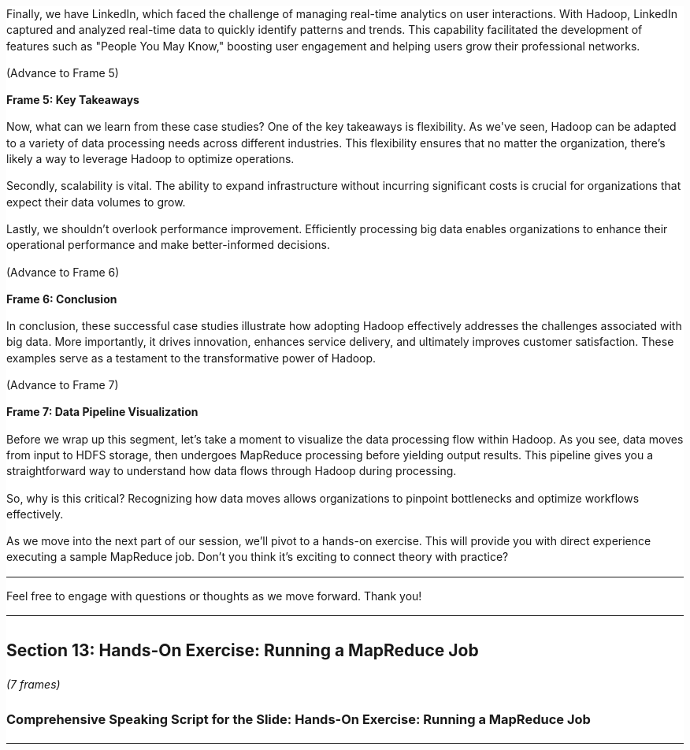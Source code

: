 Finally, we have LinkedIn, which faced the challenge of managing real-time analytics on user interactions. With Hadoop, LinkedIn captured and analyzed real-time data to quickly identify patterns and trends. This capability facilitated the development of features such as "People You May Know," boosting user engagement and helping users grow their professional networks. 

(Advance to Frame 5)

**Frame 5: Key Takeaways**

Now, what can we learn from these case studies? One of the key takeaways is flexibility. As we've seen, Hadoop can be adapted to a variety of data processing needs across different industries. This flexibility ensures that no matter the organization, there’s likely a way to leverage Hadoop to optimize operations.

Secondly, scalability is vital. The ability to expand infrastructure without incurring significant costs is crucial for organizations that expect their data volumes to grow.

Lastly, we shouldn’t overlook performance improvement. Efficiently processing big data enables organizations to enhance their operational performance and make better-informed decisions. 

(Advance to Frame 6)

**Frame 6: Conclusion**

In conclusion, these successful case studies illustrate how adopting Hadoop effectively addresses the challenges associated with big data. More importantly, it drives innovation, enhances service delivery, and ultimately improves customer satisfaction. These examples serve as a testament to the transformative power of Hadoop.

(Advance to Frame 7)

**Frame 7: Data Pipeline Visualization**

Before we wrap up this segment, let’s take a moment to visualize the data processing flow within Hadoop. As you see, data moves from input to HDFS storage, then undergoes MapReduce processing before yielding output results. This pipeline gives you a straightforward way to understand how data flows through Hadoop during processing.

So, why is this critical? Recognizing how data moves allows organizations to pinpoint bottlenecks and optimize workflows effectively. 

As we move into the next part of our session, we’ll pivot to a hands-on exercise. This will provide you with direct experience executing a sample MapReduce job. Don’t you think it’s exciting to connect theory with practice? 

---

Feel free to engage with questions or thoughts as we move forward. Thank you!

---

## Section 13: Hands-On Exercise: Running a MapReduce Job
*(7 frames)*

### Comprehensive Speaking Script for the Slide: Hands-On Exercise: Running a MapReduce Job

---